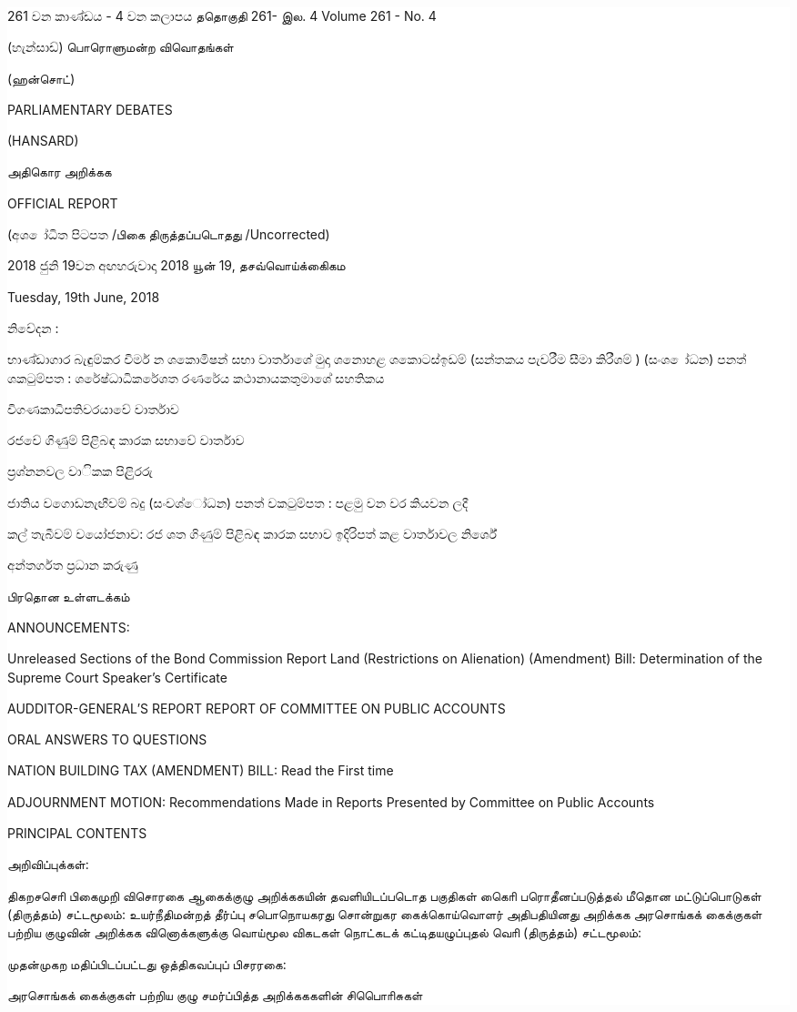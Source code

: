261 වන කාණ්ඩය - 4 වන කලාපය ததொகுதி 261- இல. 4 Volume 261 - No. 4

(හැන්සාඩ්) பொரொளுமன்ற விவொதங்கள்

(ஹன்சொட்)

PARLIAMENTARY DEBATES

(HANSARD)

அதிகொர அறிக்கக

OFFICIAL REPORT

(අශ ෝධිත පිටපත /பிகை திருத்தப்படொதது /Uncorrected)

2018 ජුනි 19වන අඟහරුවාදා 2018 யூன் 19, தசவ்வொய்க்கிைகம

Tuesday, 19th June, 2018

නිවේදන :

භාණ්ඩාගාර බැඳුම්කර විමර් න ශකොමිෂන් සභා වාර්තාශේ මුදා ශනොහළ ශකොටස්ඉඩම් (සන්තකය පැවරීම සීමා කිරීශම් ) (සංශ ෝධන) පනත් ශකටුම්පත : ශරේෂ්ධාධිකරේශත රණරේය කථානායකතුමාශේ සහතිකය

විගණකාධිපතිවරයාවේ වාර්තාව

රජවේ ගිණුම් පිළිබඳ කාරක සභාවේ වාර්තාව

ප්‍රශ්නනවල වාිකක පිළිුරරු

ජාතිය වගොඩනැඟීවම් බදු (සංවශ්ෝධන) පනත් වකටුම්පත : පළමු වන වර කියවන ලදී

කල් තැබීවම් වයෝජනාව: රජ ශත ගිණුම් පිළිබඳ කාරක සභාව ඉදිරිපත් කළ වාර්තාවල නිර්ශේ

අන්තර්ගත ප්‍රධාන කරුණු

பிரதொன உள்ளடக்கம்

ANNOUNCEMENTS:

Unreleased Sections of the Bond Commission Report Land (Restrictions on Alienation) (Amendment) Bill: Determination of the Supreme Court Speaker’s Certificate

AUDDITOR-GENERAL’S REPORT REPORT OF COMMITTEE ON PUBLIC ACCOUNTS

ORAL ANSWERS TO QUESTIONS

NATION BUILDING TAX (AMENDMENT) BILL: Read the First time

ADJOURNMENT MOTION: Recommendations Made in Reports Presented by Committee on Public Accounts

PRINCIPAL CONTENTS

அறிவிப்புக்கள்:

திகறசசொி பிகைமுறி விசொரகை ஆகைக்குழு அறிக்ககயின் தவளியிடப்படொத பகுதிகள் கொைி பரொதீனப்படுத்தல் மீதொன மட்டுப்பொடுகள் (திருத்தம்) சட்டமூலம்: உயர்நீதிமன்றத் தீர்ப்பு சபொநொயகரது சொன்றுகர கைக்கொய்வொளர் அதிபதியினது அறிக்கக அரசொங்கக் கைக்குகள் பற்றிய குழுவின் அறிக்கக வினொக்களுக்கு வொய்மூல விகடகள் நொட்கடக் கட்டிதயழுப்புதல் வொி (திருத்தம்) சட்டமூலம்:

முதன்முகற மதிப்பிடப்பட்டது ஒத்திகவப்புப் பிசரரகை:

அரசொங்கக் கைக்குகள் பற்றிய குழு சமர்ப்பித்த அறிக்கககளின் சிபொொிசுகள்

